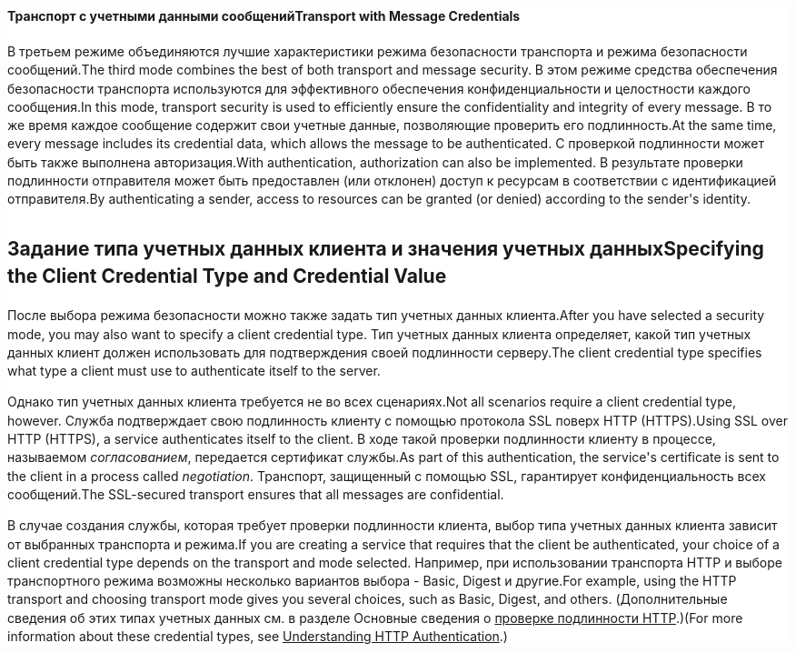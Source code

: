 #### <a name="transport-with-message-credentials"></a><span data-ttu-id="bbd61-222">Транспорт с учетными данными сообщений</span><span class="sxs-lookup"><span data-stu-id="bbd61-222">Transport with Message Credentials</span></span>  

 <span data-ttu-id="bbd61-223">В третьем режиме объединяются лучшие характеристики режима безопасности транспорта и режима безопасности сообщений.</span><span class="sxs-lookup"><span data-stu-id="bbd61-223">The third mode combines the best of both transport and message security.</span></span> <span data-ttu-id="bbd61-224">В этом режиме средства обеспечения безопасности транспорта используются для эффективного обеспечения конфиденциальности и целостности каждого сообщения.</span><span class="sxs-lookup"><span data-stu-id="bbd61-224">In this mode, transport security is used to efficiently ensure the confidentiality and integrity of every message.</span></span> <span data-ttu-id="bbd61-225">В то же время каждое сообщение содержит свои учетные данные, позволяющие проверить его подлинность.</span><span class="sxs-lookup"><span data-stu-id="bbd61-225">At the same time, every message includes its credential data, which allows the message to be authenticated.</span></span> <span data-ttu-id="bbd61-226">С проверкой подлинности может быть также выполнена авторизация.</span><span class="sxs-lookup"><span data-stu-id="bbd61-226">With authentication, authorization can also be implemented.</span></span> <span data-ttu-id="bbd61-227">В результате проверки подлинности отправителя может быть предоставлен (или отклонен) доступ к ресурсам в соответствии с идентификацией отправителя.</span><span class="sxs-lookup"><span data-stu-id="bbd61-227">By authenticating a sender, access to resources can be granted (or denied) according to the sender's identity.</span></span>  
  
## <a name="specifying-the-client-credential-type-and-credential-value"></a><span data-ttu-id="bbd61-228">Задание типа учетных данных клиента и значения учетных данных</span><span class="sxs-lookup"><span data-stu-id="bbd61-228">Specifying the Client Credential Type and Credential Value</span></span>  

 <span data-ttu-id="bbd61-229">После выбора режима безопасности можно также задать тип учетных данных клиента.</span><span class="sxs-lookup"><span data-stu-id="bbd61-229">After you have selected a security mode, you may also want to specify a client credential type.</span></span> <span data-ttu-id="bbd61-230">Тип учетных данных клиента определяет, какой тип учетных данных клиент должен использовать для подтверждения своей подлинности серверу.</span><span class="sxs-lookup"><span data-stu-id="bbd61-230">The client credential type specifies what type a client must use to authenticate itself to the server.</span></span>  
  
 <span data-ttu-id="bbd61-231">Однако тип учетных данных клиента требуется не во всех сценариях.</span><span class="sxs-lookup"><span data-stu-id="bbd61-231">Not all scenarios require a client credential type, however.</span></span> <span data-ttu-id="bbd61-232">Служба подтверждает свою подлинность клиенту с помощью протокола SSL поверх HTTP (HTTPS).</span><span class="sxs-lookup"><span data-stu-id="bbd61-232">Using SSL over HTTP (HTTPS), a service authenticates itself to the client.</span></span> <span data-ttu-id="bbd61-233">В ходе такой проверки подлинности клиенту в процессе, называемом *согласованием*, передается сертификат службы.</span><span class="sxs-lookup"><span data-stu-id="bbd61-233">As part of this authentication, the service's certificate is sent to the client in a process called *negotiation*.</span></span> <span data-ttu-id="bbd61-234">Транспорт, защищенный с помощью SSL, гарантирует конфиденциальность всех сообщений.</span><span class="sxs-lookup"><span data-stu-id="bbd61-234">The SSL-secured transport ensures that all messages are confidential.</span></span>  
  
 <span data-ttu-id="bbd61-235">В случае создания службы, которая требует проверки подлинности клиента, выбор типа учетных данных клиента зависит от выбранных транспорта и режима.</span><span class="sxs-lookup"><span data-stu-id="bbd61-235">If you are creating a service that requires that the client be authenticated, your choice of a client credential type depends on the transport and mode selected.</span></span> <span data-ttu-id="bbd61-236">Например, при использовании транспорта HTTP и выборе транспортного режима возможны несколько вариантов выбора - Basic, Digest и другие.</span><span class="sxs-lookup"><span data-stu-id="bbd61-236">For example, using the HTTP transport and choosing transport mode gives you several choices, such as Basic, Digest, and others.</span></span> <span data-ttu-id="bbd61-237">(Дополнительные сведения об этих типах учетных данных см. в разделе Основные сведения о [проверке подлинности HTTP](./feature-details/understanding-http-authentication.md).)</span><span class="sxs-lookup"><span data-stu-id="bbd61-237">(For more information about these credential types, see [Understanding HTTP Authentication](./feature-details/understanding-http-authentication.md).)</span></span>  
  